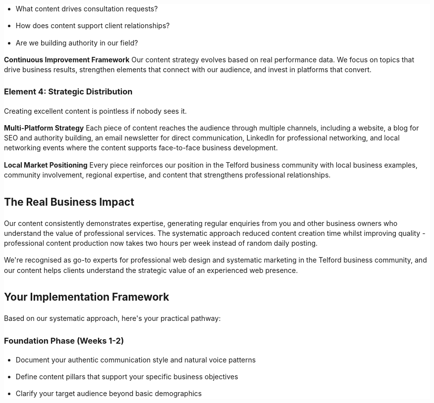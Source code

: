   * What content drives consultation requests?

  * How does content support client relationships?

  * Are we building authority in our field?

  

**Continuous Improvement Framework** Our content strategy evolves based on real performance data. We focus on topics that drive business results, strengthen elements that connect with our audience, and invest in platforms that convert.

  

### Element 4: Strategic Distribution

Creating excellent content is pointless if nobody sees it.

  

**Multi-Platform Strategy** Each piece of content reaches the audience through multiple channels, including a website, a blog for SEO and authority building, an email newsletter for direct communication, LinkedIn for professional networking, and local networking events where the content supports face-to-face business development.

  

**Local Market Positioning** Every piece reinforces our position in the Telford business community with local business examples, community involvement, regional expertise, and content that strengthens professional relationships.

  

## The Real Business Impact

Our content consistently demonstrates expertise, generating regular enquiries from you and other business owners who understand the value of professional services. The systematic approach reduced content creation time whilst improving quality - professional content production now takes two hours per week instead of random daily posting.

  

We're recognised as go-to experts for professional web design and systematic marketing in the Telford business community, and our content helps clients understand the strategic value of an experienced web presence.

  

## Your Implementation Framework

  

Based on our systematic approach, here's your practical pathway:

  

### Foundation Phase (Weeks 1-2)

  * Document your authentic communication style and natural voice patterns

  * Define content pillars that support your specific business objectives

  * Clarify your target audience beyond basic demographics
